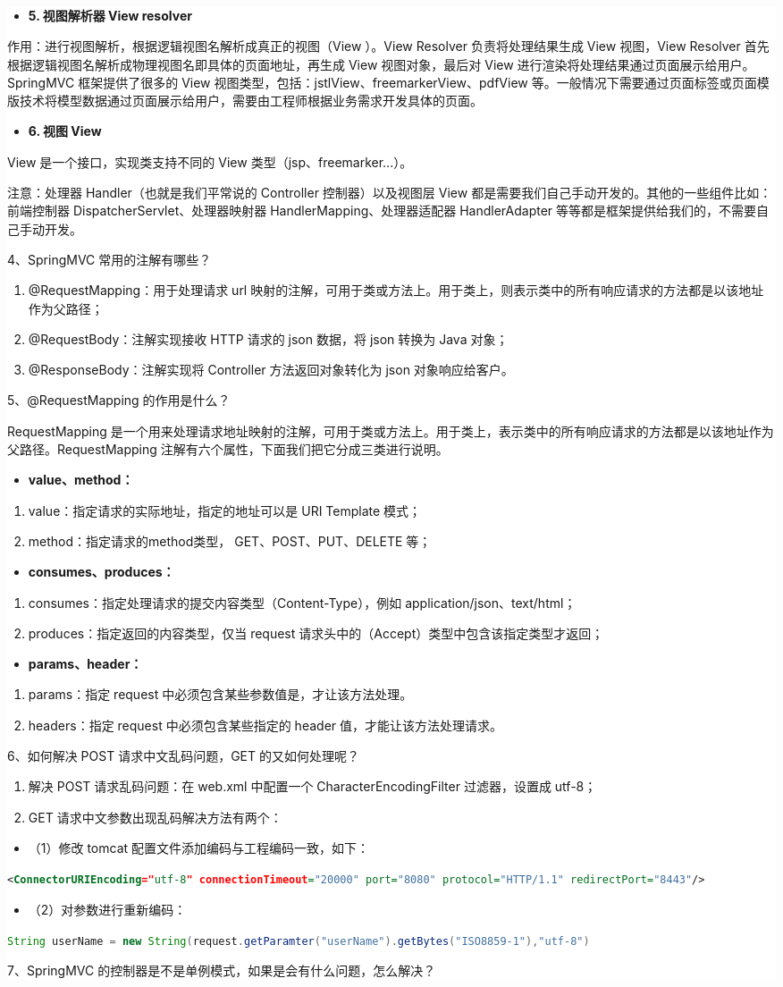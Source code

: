 - **5. 视图解析器 View resolver**

作用：进行视图解析，根据逻辑视图名解析成真正的视图（View ）。View Resolver 负责将处理结果生成 View 视图，View Resolver 首先根据逻辑视图名解析成物理视图名即具体的页面地址，再生成 View 视图对象，最后对 View 进行渲染将处理结果通过页面展示给用户。SpringMVC 框架提供了很多的 View 视图类型，包括：jstlView、freemarkerView、pdfView 等。一般情况下需要通过页面标签或页面模版技术将模型数据通过页面展示给用户，需要由工程师根据业务需求开发具体的页面。

- **6. 视图 View**

View 是一个接口，实现类支持不同的 View 类型（jsp、freemarker...）。

注意：处理器 Handler（也就是我们平常说的 Controller 控制器）以及视图层 View 都是需要我们自己手动开发的。其他的一些组件比如：前端控制器 DispatcherServlet、处理器映射器 HandlerMapping、处理器适配器 HandlerAdapter 等等都是框架提供给我们的，不需要自己手动开发。

4、SpringMVC 常用的注解有哪些？

1. @RequestMapping：用于处理请求 url 映射的注解，可用于类或方法上。用于类上，则表示类中的所有响应请求的方法都是以该地址作为父路径；

2. @RequestBody：注解实现接收 HTTP 请求的 json 数据，将 json 转换为 Java 对象；

3. @ResponseBody：注解实现将 Controller 方法返回对象转化为 json 对象响应给客户。

5、@RequestMapping 的作用是什么？

RequestMapping 是一个用来处理请求地址映射的注解，可用于类或方法上。用于类上，表示类中的所有响应请求的方法都是以该地址作为父路径。RequestMapping 注解有六个属性，下面我们把它分成三类进行说明。

- **value、method：**

1. value：指定请求的实际地址，指定的地址可以是 URI Template 模式；

2. method：指定请求的method类型， GET、POST、PUT、DELETE 等；

- **consumes、produces：**

1. consumes：指定处理请求的提交内容类型（Content-Type），例如 application/json、text/html；

2. produces：指定返回的内容类型，仅当 request 请求头中的（Accept）类型中包含该指定类型才返回；

- **params、header：**

1. params：指定 request 中必须包含某些参数值是，才让该方法处理。

2. headers：指定 request 中必须包含某些指定的 header 值，才能让该方法处理请求。

6、如何解决 POST 请求中文乱码问题，GET 的又如何处理呢？

1. 解决 POST 请求乱码问题：在 web.xml 中配置一个 CharacterEncodingFilter 过滤器，设置成 utf-8；

2. GET 请求中文参数出现乱码解决方法有两个：

- （1）修改 tomcat 配置文件添加编码与工程编码一致，如下：

```xml
<ConnectorURIEncoding="utf-8" connectionTimeout="20000" port="8080" protocol="HTTP/1.1" redirectPort="8443"/>
```

- （2）对参数进行重新编码：

```java
String userName = new String(request.getParamter("userName").getBytes("ISO8859-1"),"utf-8")
```

7、SpringMVC 的控制器是不是单例模式，如果是会有什么问题，怎么解决？
